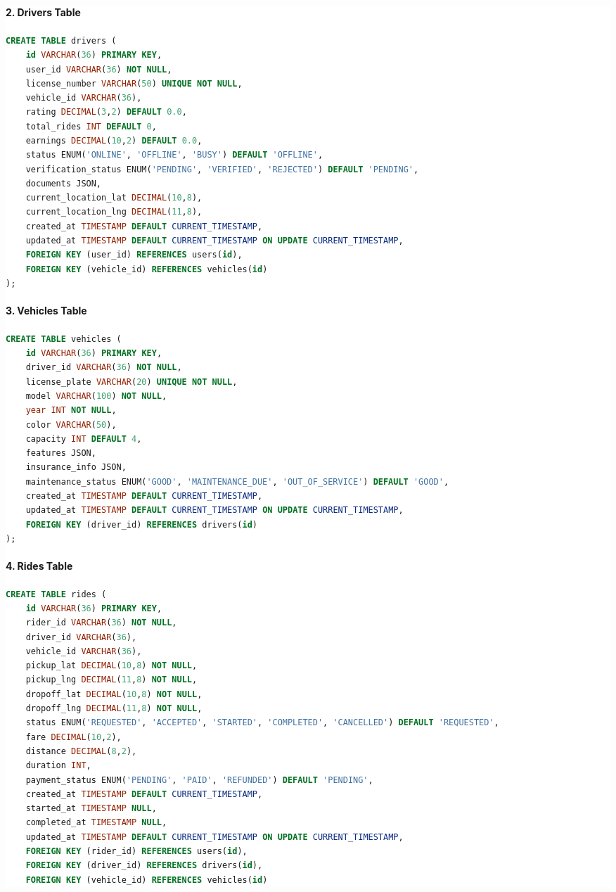 #### 2. Drivers Table
```sql
CREATE TABLE drivers (
    id VARCHAR(36) PRIMARY KEY,
    user_id VARCHAR(36) NOT NULL,
    license_number VARCHAR(50) UNIQUE NOT NULL,
    vehicle_id VARCHAR(36),
    rating DECIMAL(3,2) DEFAULT 0.0,
    total_rides INT DEFAULT 0,
    earnings DECIMAL(10,2) DEFAULT 0.0,
    status ENUM('ONLINE', 'OFFLINE', 'BUSY') DEFAULT 'OFFLINE',
    verification_status ENUM('PENDING', 'VERIFIED', 'REJECTED') DEFAULT 'PENDING',
    documents JSON,
    current_location_lat DECIMAL(10,8),
    current_location_lng DECIMAL(11,8),
    created_at TIMESTAMP DEFAULT CURRENT_TIMESTAMP,
    updated_at TIMESTAMP DEFAULT CURRENT_TIMESTAMP ON UPDATE CURRENT_TIMESTAMP,
    FOREIGN KEY (user_id) REFERENCES users(id),
    FOREIGN KEY (vehicle_id) REFERENCES vehicles(id)
);
```

#### 3. Vehicles Table
```sql
CREATE TABLE vehicles (
    id VARCHAR(36) PRIMARY KEY,
    driver_id VARCHAR(36) NOT NULL,
    license_plate VARCHAR(20) UNIQUE NOT NULL,
    model VARCHAR(100) NOT NULL,
    year INT NOT NULL,
    color VARCHAR(50),
    capacity INT DEFAULT 4,
    features JSON,
    insurance_info JSON,
    maintenance_status ENUM('GOOD', 'MAINTENANCE_DUE', 'OUT_OF_SERVICE') DEFAULT 'GOOD',
    created_at TIMESTAMP DEFAULT CURRENT_TIMESTAMP,
    updated_at TIMESTAMP DEFAULT CURRENT_TIMESTAMP ON UPDATE CURRENT_TIMESTAMP,
    FOREIGN KEY (driver_id) REFERENCES drivers(id)
);
```

#### 4. Rides Table
```sql
CREATE TABLE rides (
    id VARCHAR(36) PRIMARY KEY,
    rider_id VARCHAR(36) NOT NULL,
    driver_id VARCHAR(36),
    vehicle_id VARCHAR(36),
    pickup_lat DECIMAL(10,8) NOT NULL,
    pickup_lng DECIMAL(11,8) NOT NULL,
    dropoff_lat DECIMAL(10,8) NOT NULL,
    dropoff_lng DECIMAL(11,8) NOT NULL,
    status ENUM('REQUESTED', 'ACCEPTED', 'STARTED', 'COMPLETED', 'CANCELLED') DEFAULT 'REQUESTED',
    fare DECIMAL(10,2),
    distance DECIMAL(8,2),
    duration INT,
    payment_status ENUM('PENDING', 'PAID', 'REFUNDED') DEFAULT 'PENDING',
    created_at TIMESTAMP DEFAULT CURRENT_TIMESTAMP,
    started_at TIMESTAMP NULL,
    completed_at TIMESTAMP NULL,
    updated_at TIMESTAMP DEFAULT CURRENT_TIMESTAMP ON UPDATE CURRENT_TIMESTAMP,
    FOREIGN KEY (rider_id) REFERENCES users(id),
    FOREIGN KEY (driver_id) REFERENCES drivers(id),
    FOREIGN KEY (vehicle_id) REFERENCES vehicles(id)
```